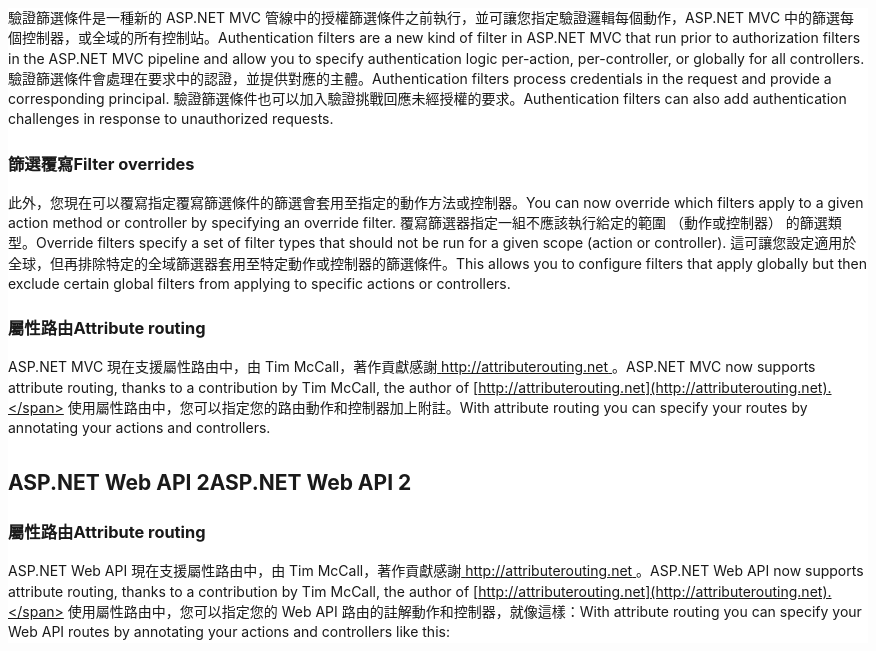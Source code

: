 <span data-ttu-id="e5fbf-231">驗證篩選條件是一種新的 ASP.NET MVC 管線中的授權篩選條件之前執行，並可讓您指定驗證邏輯每個動作，ASP.NET MVC 中的篩選每個控制器，或全域的所有控制站。</span><span class="sxs-lookup"><span data-stu-id="e5fbf-231">Authentication filters are a new kind of filter in ASP.NET MVC that run prior to authorization filters in the ASP.NET MVC pipeline and allow you to specify authentication logic per-action, per-controller, or globally for all controllers.</span></span> <span data-ttu-id="e5fbf-232">驗證篩選條件會處理在要求中的認證，並提供對應的主體。</span><span class="sxs-lookup"><span data-stu-id="e5fbf-232">Authentication filters process credentials in the request and provide a corresponding principal.</span></span> <span data-ttu-id="e5fbf-233">驗證篩選條件也可以加入驗證挑戰回應未經授權的要求。</span><span class="sxs-lookup"><span data-stu-id="e5fbf-233">Authentication filters can also add authentication challenges in response to unauthorized requests.</span></span>

### <a name="filter-overrides"></a><span data-ttu-id="e5fbf-234">篩選覆寫</span><span class="sxs-lookup"><span data-stu-id="e5fbf-234">Filter overrides</span></span>

<span data-ttu-id="e5fbf-235">此外，您現在可以覆寫指定覆寫篩選條件的篩選會套用至指定的動作方法或控制器。</span><span class="sxs-lookup"><span data-stu-id="e5fbf-235">You can now override which filters apply to a given action method or controller by specifying an override filter.</span></span> <span data-ttu-id="e5fbf-236">覆寫篩選器指定一組不應該執行給定的範圍 （動作或控制器） 的篩選類型。</span><span class="sxs-lookup"><span data-stu-id="e5fbf-236">Override filters specify a set of filter types that should not be run for a given scope (action or controller).</span></span> <span data-ttu-id="e5fbf-237">這可讓您設定適用於全球，但再排除特定的全域篩選器套用至特定動作或控制器的篩選條件。</span><span class="sxs-lookup"><span data-stu-id="e5fbf-237">This allows you to configure filters that apply globally but then exclude certain global filters from applying to specific actions or controllers.</span></span>

### <a name="attribute-routing"></a><span data-ttu-id="e5fbf-238">屬性路由</span><span class="sxs-lookup"><span data-stu-id="e5fbf-238">Attribute routing</span></span>

<span data-ttu-id="e5fbf-239">ASP.NET MVC 現在支援屬性路由中，由 Tim McCall，著作貢獻感謝[ http://attributerouting.net ](http://attributerouting.net)。</span><span class="sxs-lookup"><span data-stu-id="e5fbf-239">ASP.NET MVC now supports attribute routing, thanks to a contribution by Tim McCall, the author of [http://attributerouting.net](http://attributerouting.net).</span></span> <span data-ttu-id="e5fbf-240">使用屬性路由中，您可以指定您的路由動作和控制器加上附註。</span><span class="sxs-lookup"><span data-stu-id="e5fbf-240">With attribute routing you can specify your routes by annotating your actions and controllers.</span></span>

<a id="TOC11"></a>
## <a name="aspnet-web-api-2"></a><span data-ttu-id="e5fbf-241">ASP.NET Web API 2</span><span class="sxs-lookup"><span data-stu-id="e5fbf-241">ASP.NET Web API 2</span></span>

### <a name="attribute-routing"></a><span data-ttu-id="e5fbf-242">屬性路由</span><span class="sxs-lookup"><span data-stu-id="e5fbf-242">Attribute routing</span></span>

<span data-ttu-id="e5fbf-243">ASP.NET Web API 現在支援屬性路由中，由 Tim McCall，著作貢獻感謝[ http://attributerouting.net ](http://attributerouting.net)。</span><span class="sxs-lookup"><span data-stu-id="e5fbf-243">ASP.NET Web API now supports attribute routing, thanks to a contribution by Tim McCall, the author of [http://attributerouting.net](http://attributerouting.net).</span></span> <span data-ttu-id="e5fbf-244">使用屬性路由中，您可以指定您的 Web API 路由的註解動作和控制器，就像這樣：</span><span class="sxs-lookup"><span data-stu-id="e5fbf-244">With attribute routing you can specify your Web API routes by annotating your actions and controllers like this:</span></span>
